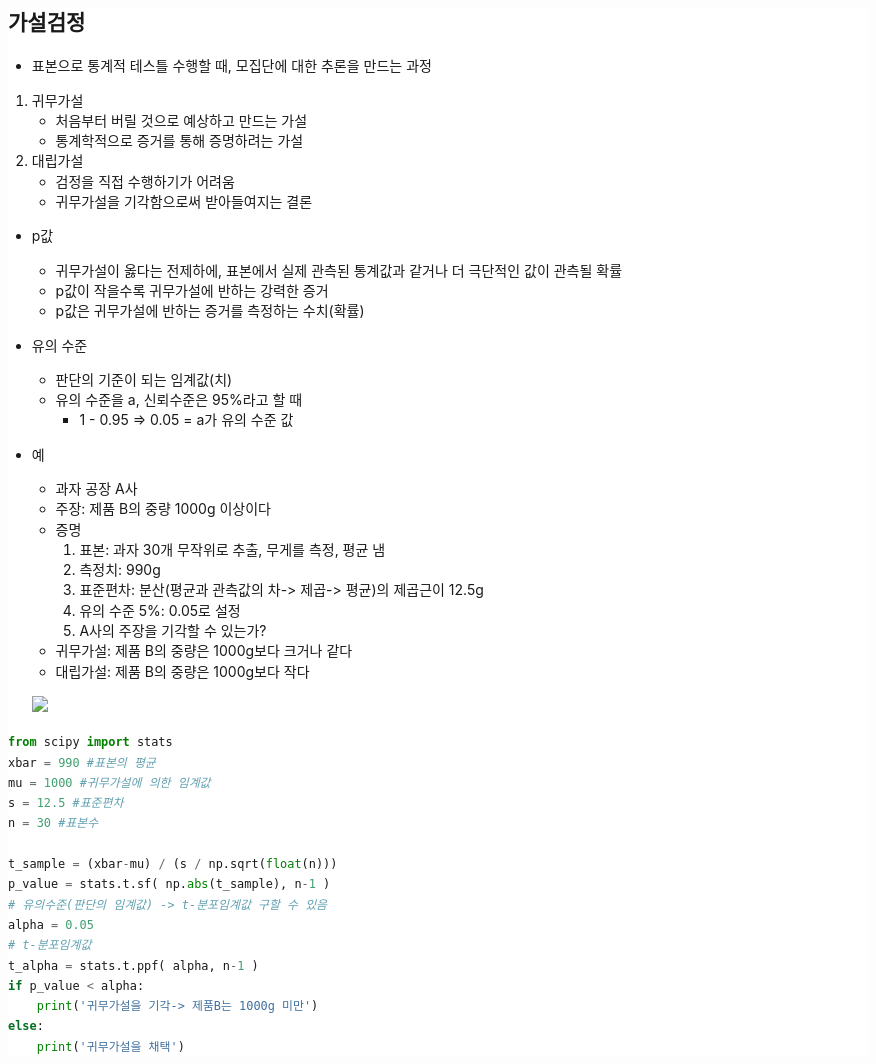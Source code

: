 

## 가설검정

- 표본으로 통계적 테스틀 수행할 때, 모집단에 대한 추론을 만드는 과정

1. 귀무가설
   - 처음부터 버릴 것으로 예상하고 만드는 가설
   - 통계학적으로 증거를 통해 증명하려는 가설
2. 대립가설
   - 검정을 직접 수행하기가 어려움
   - 귀무가설을 기각함으로써 받아들여지는 결론

- p값

  - 귀무가설이 옳다는 전제하에, 표본에서 실제 관측된 통계값과 같거나 더 극단적인 값이 관측될 확률
  - p값이 작을수록 귀무가설에 반하는 강력한 증거
  - p값은 귀무가설에 반하는 증거를 측정하는 수치(확률)

- 유의 수준

  - 판단의 기준이 되는 임계값(치)
  - 유의 수준을 a, 신뢰수준은 95%라고 할 때 
    - 1 - 0.95 => 0.05 = a가 유의 수준 값

- 예

  - 과자 공장 A사
  - 주장: 제품 B의 중량 1000g 이상이다
  - 증명
    1. 표본: 과자 30개 무작위로 추출, 무게를 측정, 평균 냄
    2. 측정치: 990g
    3. 표준편차: 분산(평균과 관측값의 차-> 제곱-> 평균)의 제곱근이 12.5g
    4. 유의 수준 5%: 0.05로 설정
    5. A사의 주장을 기각할 수 있는가?
  - 귀무가설: 제품 B의 중량은 1000g보다 크거나 같다
  - 대립가설: 제품 B의 중량은 1000g보다 작다

  ![](C:\Users\admin\Documents\GitHub\pengsoo\ml\table\s_3.png)

```python
from scipy import stats
xbar = 990 #표본의 평균
mu = 1000 #귀무가설에 의한 임계값
s = 12.5 #표준편차
n = 30 #표본수

t_sample = (xbar-mu) / (s / np.sqrt(float(n)))
p_value = stats.t.sf( np.abs(t_sample), n-1 )
# 유의수준(판단의 임계값) -> t-분포임계값 구할 수 있음
alpha = 0.05
# t-분포임계값
t_alpha = stats.t.ppf( alpha, n-1 )
if p_value < alpha:
    print('귀무가설을 기각-> 제품B는 1000g 미만')
else:
    print('귀무가설을 채택')
```
